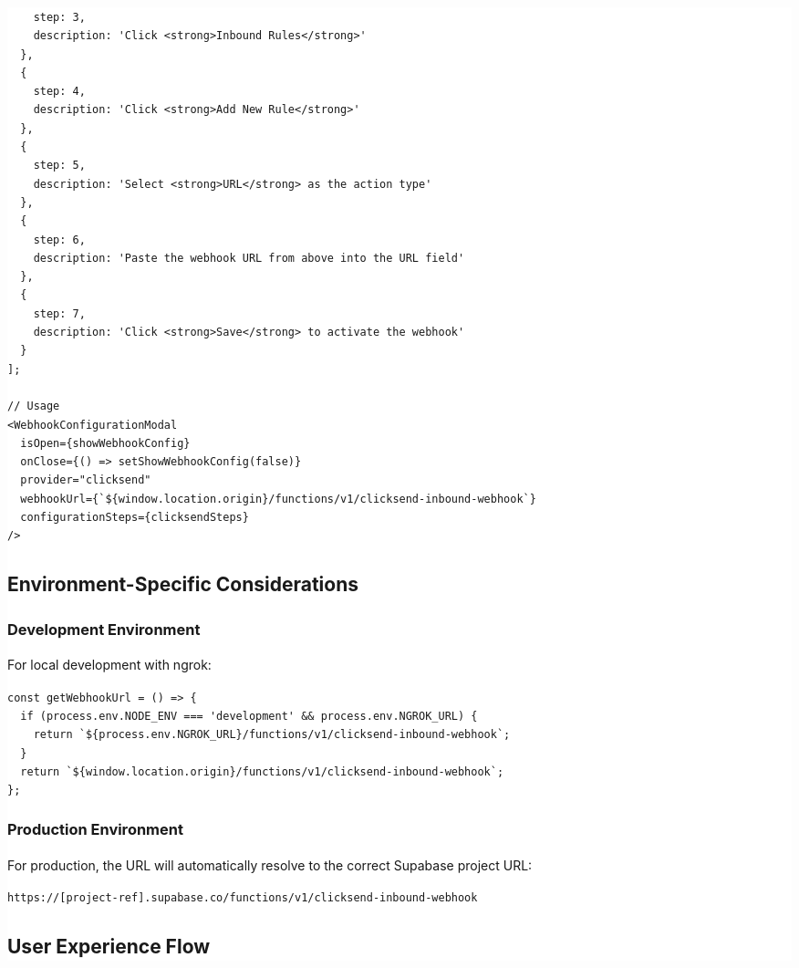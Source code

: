 ```tsx
    step: 3,
    description: 'Click <strong>Inbound Rules</strong>'
  },
  {
    step: 4,
    description: 'Click <strong>Add New Rule</strong>'
  },
  {
    step: 5,
    description: 'Select <strong>URL</strong> as the action type'
  },
  {
    step: 6,
    description: 'Paste the webhook URL from above into the URL field'
  },
  {
    step: 7,
    description: 'Click <strong>Save</strong> to activate the webhook'
  }
];

// Usage
<WebhookConfigurationModal
  isOpen={showWebhookConfig}
  onClose={() => setShowWebhookConfig(false)}
  provider="clicksend"
  webhookUrl={`${window.location.origin}/functions/v1/clicksend-inbound-webhook`}
  configurationSteps={clicksendSteps}
/>
```

## Environment-Specific Considerations

### Development Environment
For local development with ngrok:
```tsx
const getWebhookUrl = () => {
  if (process.env.NODE_ENV === 'development' && process.env.NGROK_URL) {
    return `${process.env.NGROK_URL}/functions/v1/clicksend-inbound-webhook`;
  }
  return `${window.location.origin}/functions/v1/clicksend-inbound-webhook`;
};
```

### Production Environment
For production, the URL will automatically resolve to the correct Supabase project URL:
```
https://[project-ref].supabase.co/functions/v1/clicksend-inbound-webhook
```

## User Experience Flow
